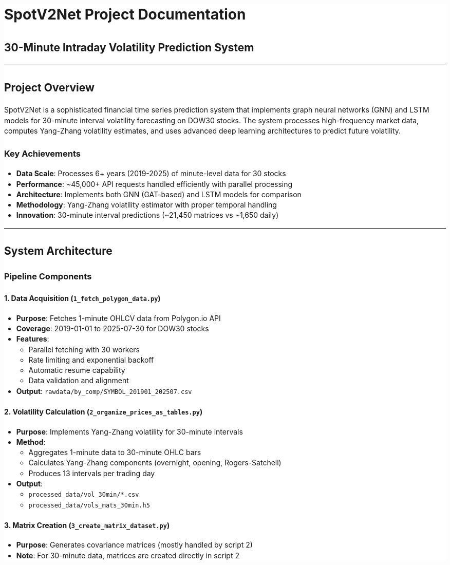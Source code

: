 # SpotV2Net Project Documentation
## 30-Minute Intraday Volatility Prediction System

---

## Project Overview

SpotV2Net is a sophisticated financial time series prediction system that implements graph neural networks (GNN) and LSTM models for 30-minute interval volatility forecasting on DOW30 stocks. The system processes high-frequency market data, computes Yang-Zhang volatility estimates, and uses advanced deep learning architectures to predict future volatility.

### Key Achievements
- **Data Scale**: Processes 6+ years (2019-2025) of minute-level data for 30 stocks
- **Performance**: ~45,000+ API requests handled efficiently with parallel processing
- **Architecture**: Implements both GNN (GAT-based) and LSTM models for comparison
- **Methodology**: Yang-Zhang volatility estimator with proper temporal handling
- **Innovation**: 30-minute interval predictions (~21,450 matrices vs ~1,650 daily)

---

## System Architecture

### Pipeline Components

#### 1. Data Acquisition (`1_fetch_polygon_data.py`)
- **Purpose**: Fetches 1-minute OHLCV data from Polygon.io API
- **Coverage**: 2019-01-01 to 2025-07-30 for DOW30 stocks
- **Features**:
  - Parallel fetching with 30 workers
  - Rate limiting and exponential backoff
  - Automatic resume capability
  - Data validation and alignment
- **Output**: `rawdata/by_comp/SYMBOL_201901_202507.csv`

#### 2. Volatility Calculation (`2_organize_prices_as_tables.py`)
- **Purpose**: Implements Yang-Zhang volatility for 30-minute intervals
- **Method**: 
  - Aggregates 1-minute data to 30-minute OHLC bars
  - Calculates Yang-Zhang components (overnight, opening, Rogers-Satchell)
  - Produces 13 intervals per trading day
- **Output**: 
  - `processed_data/vol_30min/*.csv`
  - `processed_data/vols_mats_30min.h5`

#### 3. Matrix Creation (`3_create_matrix_dataset.py`)
- **Purpose**: Generates covariance matrices (mostly handled by script 2)
- **Note**: For 30-minute data, matrices are created directly in script 2
